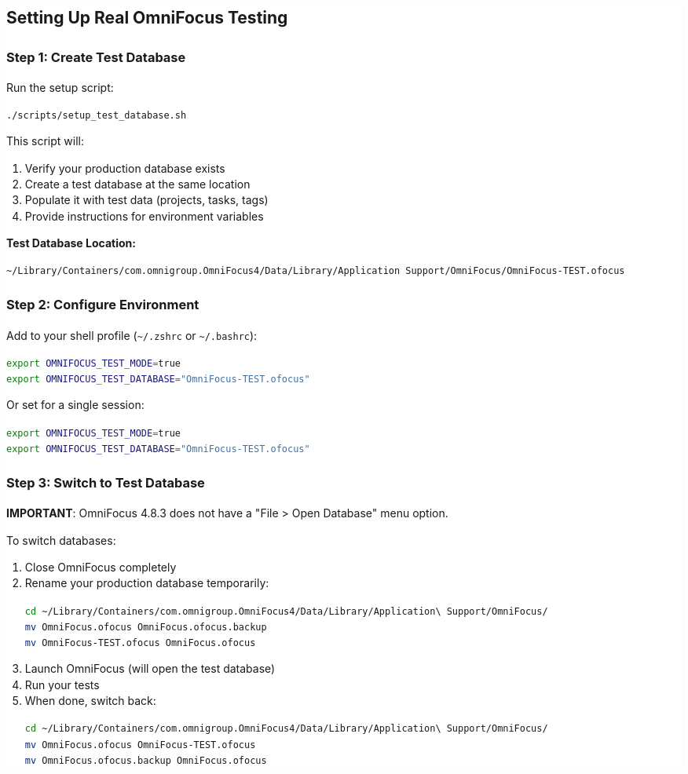 ## Setting Up Real OmniFocus Testing

### Step 1: Create Test Database

Run the setup script:

```bash
./scripts/setup_test_database.sh
```

This script will:
1. Verify your production database exists
2. Create a test database at the same location
3. Populate it with test data (projects, tasks, tags)
4. Provide instructions for environment variables

**Test Database Location:**
```
~/Library/Containers/com.omnigroup.OmniFocus4/Data/Library/Application Support/OmniFocus/OmniFocus-TEST.ofocus
```

### Step 2: Configure Environment

Add to your shell profile (`~/.zshrc` or `~/.bashrc`):

```bash
export OMNIFOCUS_TEST_MODE=true
export OMNIFOCUS_TEST_DATABASE="OmniFocus-TEST.ofocus"
```

Or set for a single session:

```bash
export OMNIFOCUS_TEST_MODE=true
export OMNIFOCUS_TEST_DATABASE="OmniFocus-TEST.ofocus"
```

### Step 3: Switch to Test Database

**IMPORTANT**: OmniFocus 4.8.3 does not have a "File > Open Database" menu option.

To switch databases:

1. Close OmniFocus completely
2. Rename your production database temporarily:
   ```bash
   cd ~/Library/Containers/com.omnigroup.OmniFocus4/Data/Library/Application\ Support/OmniFocus/
   mv OmniFocus.ofocus OmniFocus.ofocus.backup
   mv OmniFocus-TEST.ofocus OmniFocus.ofocus
   ```
3. Launch OmniFocus (will open the test database)
4. Run your tests
5. When done, switch back:
   ```bash
   cd ~/Library/Containers/com.omnigroup.OmniFocus4/Data/Library/Application\ Support/OmniFocus/
   mv OmniFocus.ofocus OmniFocus-TEST.ofocus
   mv OmniFocus.ofocus.backup OmniFocus.ofocus
   ```
